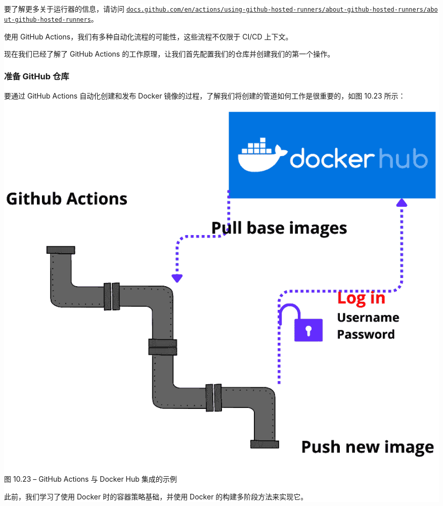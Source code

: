 要了解更多关于运行器的信息，请访问 [`docs.github.com/en/actions/using-github-hosted-runners/about-github-hosted-runners/about-github-hosted-runners`](https://docs.github.com/en/actions/using-github-hosted-runners/about-github-hosted-runners/about-github-hosted-runners)。

使用 GitHub Actions，我们有多种自动化流程的可能性，这些流程不仅限于 CI/CD 上下文。

现在我们已经了解了 GitHub Actions 的工作原理，让我们首先配置我们的仓库并创建我们的第一个操作。

### 准备 GitHub 仓库

要通过 GitHub Actions 自动化创建和发布 Docker 镜像的过程，了解我们将创建的管道如何工作是很重要的，如图 10.23 所示：

![图 10.23 – GitHub Actions 与 Docker Hub 集成的示例](img/B21788_10_23.jpg)

图 10.23 – GitHub Actions 与 Docker Hub 集成的示例

此前，我们学习了使用 Docker 时的容器策略基础，并使用 Docker 的构建多阶段方法来实现它。
